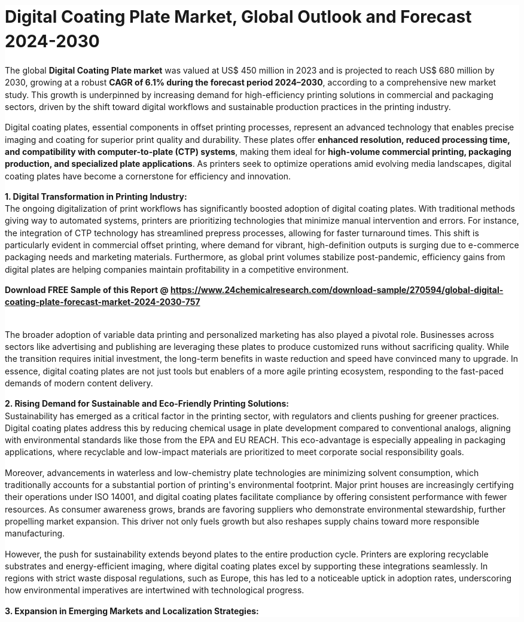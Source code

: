 <h1>Digital Coating Plate Market, Global Outlook and Forecast 2024-2030</h1><p>The global <strong>Digital Coating Plate market</strong> was valued at US$ 450 million in 2023 and is projected to reach US$ 680 million by 2030, growing at a robust <strong>CAGR of 6.1% during the forecast period 2024–2030</strong>, according to a comprehensive new market study. This growth is underpinned by increasing demand for high-efficiency printing solutions in commercial and packaging sectors, driven by the shift toward digital workflows and sustainable production practices in the printing industry.</p><p>Digital coating plates, essential components in offset printing processes, represent an advanced technology that enables precise imaging and coating for superior print quality and durability. These plates offer <strong>enhanced resolution, reduced processing time, and compatibility with computer-to-plate (CTP) systems</strong>, making them ideal for <strong>high-volume commercial printing, packaging production, and specialized plate applications</strong>. As printers seek to optimize operations amid evolving media landscapes, digital coating plates have become a cornerstone for efficiency and innovation.</p><p><strong>1. Digital Transformation in Printing Industry:</strong><br>
The ongoing digitalization of print workflows has significantly boosted adoption of digital coating plates. With traditional methods giving way to automated systems, printers are prioritizing technologies that minimize manual intervention and errors. For instance, the integration of CTP technology has streamlined prepress processes, allowing for faster turnaround times. This shift is particularly evident in commercial offset printing, where demand for vibrant, high-definition outputs is surging due to e-commerce packaging needs and marketing materials. Furthermore, as global print volumes stabilize post-pandemic, efficiency gains from digital plates are helping companies maintain profitability in a competitive environment.</p><div><b>Download FREE Sample of this Report @ 
            <a href="https://www.24chemicalresearch.com/download-sample/270594/global-digital-coating-plate-forecast-market-2024-2030-757">
            https://www.24chemicalresearch.com/download-sample/270594/global-digital-coating-plate-forecast-market-2024-2030-757</a></b></div><br><p>The broader adoption of variable data printing and personalized marketing has also played a pivotal role. Businesses across sectors like advertising and publishing are leveraging these plates to produce customized runs without sacrificing quality. While the transition requires initial investment, the long-term benefits in waste reduction and speed have convinced many to upgrade. In essence, digital coating plates are not just tools but enablers of a more agile printing ecosystem, responding to the fast-paced demands of modern content delivery.</p><p><strong>2. Rising Demand for Sustainable and Eco-Friendly Printing Solutions:</strong><br>
Sustainability has emerged as a critical factor in the printing sector, with regulators and clients pushing for greener practices. Digital coating plates address this by reducing chemical usage in plate development compared to conventional analogs, aligning with environmental standards like those from the EPA and EU REACH. This eco-advantage is especially appealing in packaging applications, where recyclable and low-impact materials are prioritized to meet corporate social responsibility goals.</p><p>Moreover, advancements in waterless and low-chemistry plate technologies are minimizing solvent consumption, which traditionally accounts for a substantial portion of printing's environmental footprint. Major print houses are increasingly certifying their operations under ISO 14001, and digital coating plates facilitate compliance by offering consistent performance with fewer resources. As consumer awareness grows, brands are favoring suppliers who demonstrate environmental stewardship, further propelling market expansion. This driver not only fuels growth but also reshapes supply chains toward more responsible manufacturing.</p><p>However, the push for sustainability extends beyond plates to the entire production cycle. Printers are exploring recyclable substrates and energy-efficient imaging, where digital coating plates excel by supporting these integrations seamlessly. In regions with strict waste disposal regulations, such as Europe, this has led to a noticeable uptick in adoption rates, underscoring how environmental imperatives are intertwined with technological progress.</p><p><strong>3. Expansion in Emerging Markets and Localization Strategies:</strong><br>